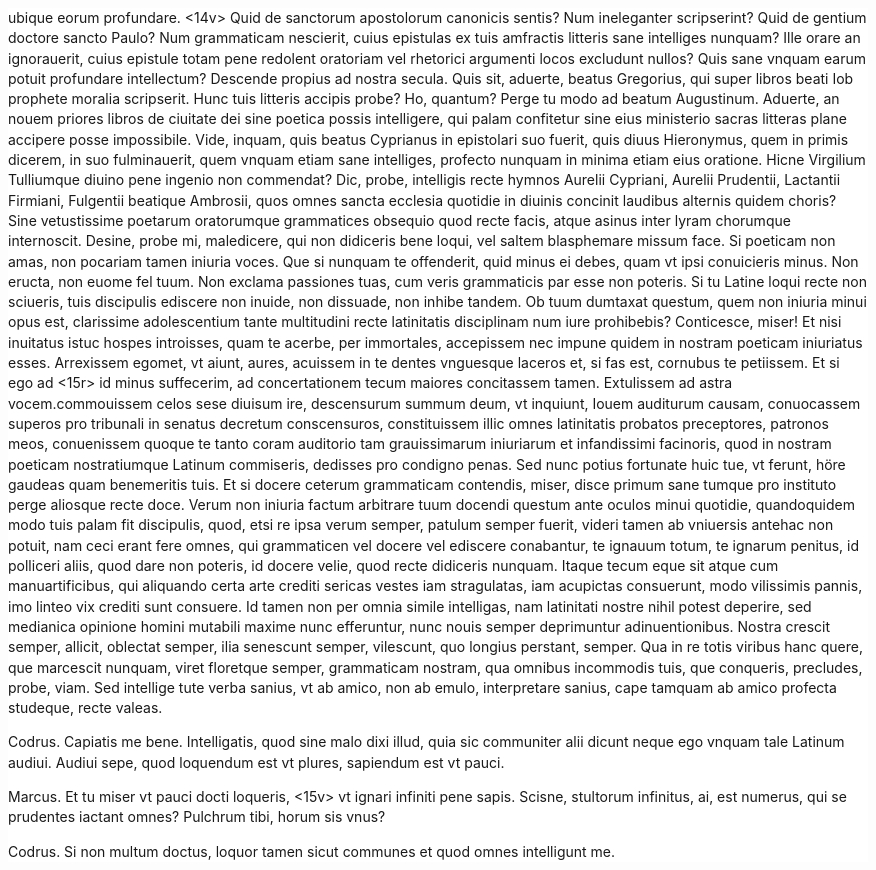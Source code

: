 ubique eorum profundare. \<14v\> Quid de sanctorum apostolorum canonicis sentis? Num ineleganter scripserint? Quid de gentium doctore sancto Paulo? Num grammaticam nescierit, cuius epistulas ex tuis amfractis litteris sane intelliges nunquam? Ille orare an ignorauerit, cuius epistule totam pene redolent oratoriam vel rhetorici argumenti locos excludunt nullos? Quis sane vnquam earum potuit profundare intellectum? Descende propius ad nostra secula. Quis sit, aduerte, beatus Gregorius, qui super libros beati Iob prophete moralia scripserit. Hunc tuis litteris accipis probe? Ho, quantum? Perge tu modo ad beatum Augustinum. Aduerte, an nouem priores libros de ciuitate dei sine poetica possis intelligere, qui palam confitetur sine eius ministerio sacras litteras plane accipere posse impossibile. Vide, inquam, quis beatus Cyprianus in epistolari suo fuerit, quis diuus Hieronymus, quem in primis dicerem, in suo fulminauerit, quem vnquam etiam sane intelliges, profecto nunquam in minima etiam eius oratione. Hicne Virgilium Tulliumque diuino pene ingenio non commendat? Dic, probe, intelligis recte hymnos Aurelii Cypriani, Aurelii Prudentii, Lactantii Firmiani, Fulgentii beatique Ambrosii, quos omnes sancta ecclesia quotidie in diuinis concinit laudibus alternis quidem choris? Sine vetustissime poetarum oratorumque grammatices obsequio quod recte facis, atque asinus inter lyram chorumque internoscit. Desine, probe mi, maledicere, qui non didiceris bene loqui, vel saltem blasphemare missum face. Si poeticam non amas, non pocariam tamen iniuria voces. Que si nunquam te offenderit, quid minus ei debes, quam vt ipsi conuicieris minus. Non eructa, non euome fel tuum. Non exclama passiones tuas, cum veris grammaticis par esse non poteris. Si tu Latine loqui recte non sciueris, tuis discipulis ediscere non inuide, non dissuade, non inhibe tandem. Ob tuum dumtaxat questum, quem non iniuria minui opus est, clarissime adolescentium tante multitudini recte latinitatis disciplinam num iure prohibebis? Conticesce, miser! Et nisi inuitatus istuc hospes introisses, quam te acerbe, per immortales, accepissem nec impune quidem in nostram poeticam iniuriatus esses. Arrexissem egomet, vt aiunt, aures, acuissem in te dentes vnguesque laceros et, si fas est, cornubus te petiissem. Et si ego ad \<15r\> id minus suffecerim, ad concertationem tecum maiores concitassem tamen. Extulissem ad astra vocem.commouissem celos sese diuisum ire, descensurum summum deum, vt inquiunt, Iouem auditurum causam, conuocassem superos pro tribunali in senatus decretum conscensuros, constituissem illic omnes latinitatis probatos preceptores, patronos meos, conuenissem quoque te tanto coram auditorio tam grauissimarum iniuriarum et infandissimi facinoris, quod in nostram poeticam nostratiumque Latinum commiseris, dedisses pro condigno penas. Sed nunc potius fortunate huic tue, vt ferunt, höre gaudeas quam benemeritis tuis. Et si docere ceterum grammaticam contendis, miser, disce primum sane tumque pro instituto perge aliosque recte doce. Verum non iniuria factum arbitrare tuum docendi questum ante oculos minui quotidie, quandoquidem modo tuis palam fit discipulis, quod, etsi re ipsa verum semper, patulum semper fuerit, videri tamen ab vniuersis antehac non potuit, nam ceci erant fere omnes, qui grammaticen vel docere vel ediscere conabantur, te ignauum totum, te ignarum penitus, id polliceri aliis, quod dare non poteris, id docere velie, quod recte didiceris nunquam. Itaque tecum eque sit atque cum manuartificibus, qui aliquando certa arte crediti sericas vestes iam stragulatas, iam acupictas consuerunt, modo vilissimis pannis, imo linteo vix crediti sunt consuere. Id tamen non per omnia simile intelligas, nam latinitati nostre nihil potest deperire, sed medianica opinione homini mutabili maxime nunc efferuntur, nunc nouis semper deprimuntur adinuentionibus. Nostra crescit semper, allicit, oblectat semper, ilia senescunt semper, vilescunt, quo longius perstant, semper. Qua in re totis viribus hanc quere, que marcescit nunquam, viret floretque semper, grammaticam nostram, qua omnibus incommodis tuis, que conqueris, precludes, probe, viam. Sed intellige tute verba sanius, vt ab amico, non ab emulo, interpretare sanius, cape tamquam ab amico profecta studeque, recte valeas.

Codrus. Capiatis me bene. Intelligatis, quod sine malo dixi illud, quia sic communiter alii dicunt neque ego vnquam tale Latinum audiui. Audiui sepe, quod loquendum est vt plures, sapiendum est vt pauci.

Marcus. Et tu miser vt pauci docti loqueris, \<15v\> vt ignari infiniti pene sapis. Scisne, stultorum infinitus, ai, est numerus, qui se prudentes iactant omnes? Pulchrum tibi, horum sis vnus?

Codrus. Si non multum doctus, loquor tamen sicut communes et quod omnes intelligunt me.
